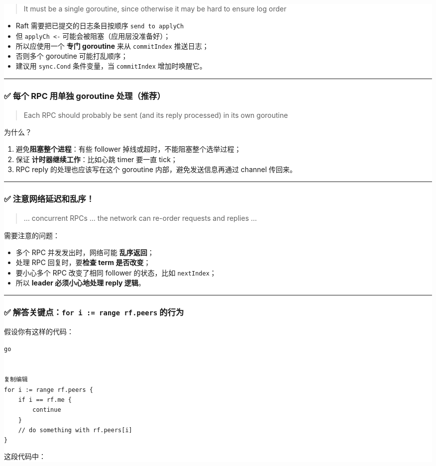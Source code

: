 > It must be a single goroutine, since otherwise it may be hard to ensure log order

- Raft 需要把已提交的日志条目按顺序 `send to applyCh`
- 但 `applyCh <-` 可能会被阻塞（应用层没准备好）；
- 所以应使用一个 **专门 goroutine** 来从 `commitIndex` 推送日志；
- 否则多个 goroutine 可能打乱顺序；
- 建议用 `sync.Cond` 条件变量，当 `commitIndex` 增加时唤醒它。

------

### ✅ 每个 RPC 用单独 goroutine 处理（推荐）

> Each RPC should probably be sent (and its reply processed) in its own goroutine

为什么？

1. 避免**阻塞整个进程**：有些 follower 掉线或超时，不能阻塞整个选举过程；
2. 保证 **计时器继续工作**：比如心跳 timer 要一直 tick；
3. RPC reply 的处理也应该写在这个 goroutine 内部，避免发送信息再通过 channel 传回来。

------

### ✅ 注意网络延迟和乱序！

> … concurrent RPCs … the network can re-order requests and replies …

需要注意的问题：

- 多个 RPC 并发发出时，网络可能 **乱序返回**；
- 处理 RPC 回复时，要**检查 term 是否改变**；
- 要小心多个 RPC 改变了相同 follower 的状态，比如 `nextIndex`；
- 所以 **leader 必须小心地处理 reply 逻辑**。

------

### 



### ✅ 解答关键点：`for i := range rf.peers` 的行为

假设你有这样的代码：

```
go


复制编辑
for i := range rf.peers {
    if i == rf.me {
        continue
    }
    // do something with rf.peers[i]
}
```

这段代码中：

